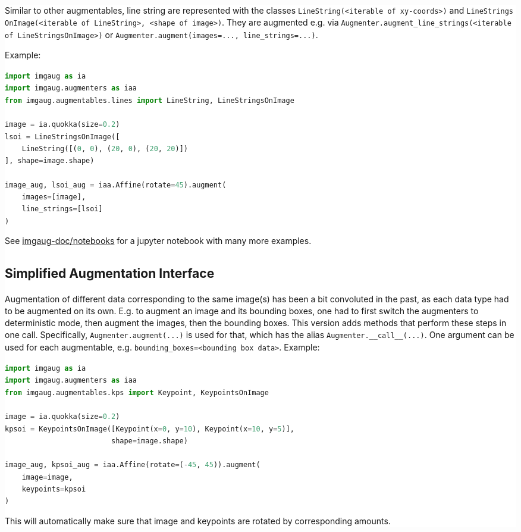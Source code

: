 Similar to other augmentables, line string are represented with the classes
`LineString(<iterable of xy-coords>)` and
`LineStringsOnImage(<iterable of LineString>, <shape of image>)`.
They are augmented e.g. via `Augmenter.augment_line_strings(<iterable of LineStringsOnImage>)`
or `Augmenter.augment(images=..., line_strings=...)`.  

Example:
```python
import imgaug as ia
import imgaug.augmenters as iaa
from imgaug.augmentables.lines import LineString, LineStringsOnImage

image = ia.quokka(size=0.2)
lsoi = LineStringsOnImage([
    LineString([(0, 0), (20, 0), (20, 20)])
], shape=image.shape)

image_aug, lsoi_aug = iaa.Affine(rotate=45).augment(
    images=[image],
    line_strings=[lsoi]
)
``` 

See [imgaug-doc/notebooks](https://github.com/aleju/imgaug-doc/tree/master/notebooks)
for a jupyter notebook with many more examples.

## Simplified Augmentation Interface

Augmentation of different data corresponding to the same image(s) has been
a bit convoluted in the past, as each data type had to be augmented on its own.
E.g. to augment an image and its bounding boxes, one had to first switch the
augmenters to deterministic mode, then augment the images, then the bounding
boxes. This version adds methods that perform these steps in one call.
Specifically, `Augmenter.augment(...)` is used for that, which has the alias
`Augmenter.__call__(...)`. One argument can be used for each augmentable,
e.g. `bounding_boxes=<bounding box data>`. 
Example:
```python
import imgaug as ia
import imgaug.augmenters as iaa
from imgaug.augmentables.kps import Keypoint, KeypointsOnImage

image = ia.quokka(size=0.2)
kpsoi = KeypointsOnImage([Keypoint(x=0, y=10), Keypoint(x=10, y=5)],
                         shape=image.shape)

image_aug, kpsoi_aug = iaa.Affine(rotate=(-45, 45)).augment(
    image=image,
    keypoints=kpsoi
)
```
This will automatically make sure that image and keypoints are rotated by
corresponding amounts.
